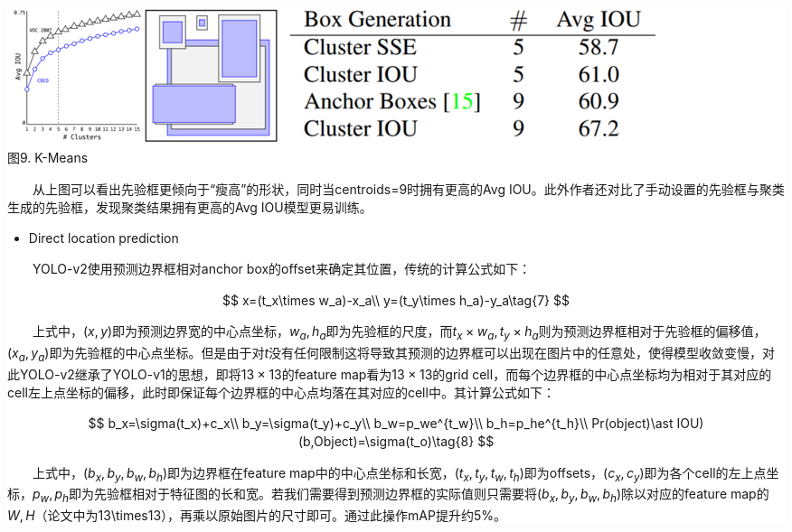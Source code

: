 ![K-Means](KM.png)
<br/>
图9. K-Means
</center>

&emsp;&emsp;从上图可以看出先验框更倾向于“瘦高”的形状，同时当centroids=9时拥有更高的Avg IOU。此外作者还对比了手动设置的先验框与聚类生成的先验框，发现聚类结果拥有更高的Avg IOU模型更易训练。

- Direct location prediction

&emsp;&emsp;YOLO-v2使用预测边界框相对anchor box的offset来确定其位置，传统的计算公式如下：

$$
x=(t_x\times w_a)-x_a\\
y=(t_y\times h_a)-y_a\tag{7}
$$

&emsp;&emsp;上式中，$(x,y)$即为预测边界宽的中心点坐标，$w_a,h_a$即为先验框的尺度，而$t_x\times w_a,t_y\times h_a$则为预测边界框相对于先验框的偏移值，$(x_a,y_a)$即为先验框的中心点坐标。但是由于对$t$没有任何限制这将导致其预测的边界框可以出现在图片中的任意处，使得模型收敛变慢，对此YOLO-v2继承了YOLO-v1的思想，即将$13\times 13$的feature map看为$13\times 13$的grid cell，而每个边界框的中心点坐标均为相对于其对应的cell左上点坐标的偏移，此时即保证每个边界框的中心点均落在其对应的cell中。其计算公式如下：

$$
b_x=\sigma(t_x)+c_x\\
b_y=\sigma(t_y)+c_y\\
b_w=p_we^{t_w}\\
b_h=p_he^{t_h}\\
Pr(object)\ast IOU)(b,Object)=\sigma(t_o)\tag{8}
$$

&emsp;&emsp;上式中，$(b_x,b_y,b_w,b_h)$即为边界框在feature map中的中心点坐标和长宽，$(t_x,t_y,t_w,t_h)$即为offsets，$(c_x,c_y)$即为各个cell的左上点坐标，$p_w,p_h$即为先验框相对于特征图的长和宽。若我们需要得到预测边界框的实际值则只需要将$(b_x,b_y,b_w,b_h)$除以对应的feature map的$W,H$（论文中为13\times13），再乘以原始图片的尺寸即可。通过此操作mAP提升约5%。

<center>
